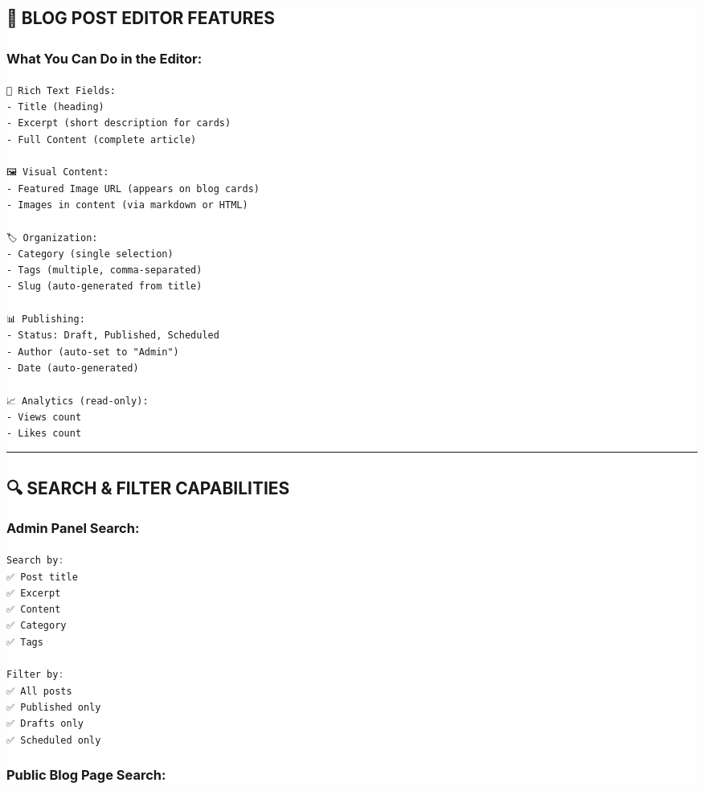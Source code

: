 
## 🎨 **BLOG POST EDITOR FEATURES**

### **What You Can Do in the Editor:**

```
📝 Rich Text Fields:
- Title (heading)
- Excerpt (short description for cards)
- Full Content (complete article)

🖼️ Visual Content:
- Featured Image URL (appears on blog cards)
- Images in content (via markdown or HTML)

🏷️ Organization:
- Category (single selection)
- Tags (multiple, comma-separated)
- Slug (auto-generated from title)

📊 Publishing:
- Status: Draft, Published, Scheduled
- Author (auto-set to "Admin")
- Date (auto-generated)

📈 Analytics (read-only):
- Views count
- Likes count
```

---

## 🔍 **SEARCH & FILTER CAPABILITIES**

### **Admin Panel Search:**

```typescript
Search by:
✅ Post title
✅ Excerpt
✅ Content
✅ Category
✅ Tags

Filter by:
✅ All posts
✅ Published only
✅ Drafts only
✅ Scheduled only
```

### **Public Blog Page Search:**
